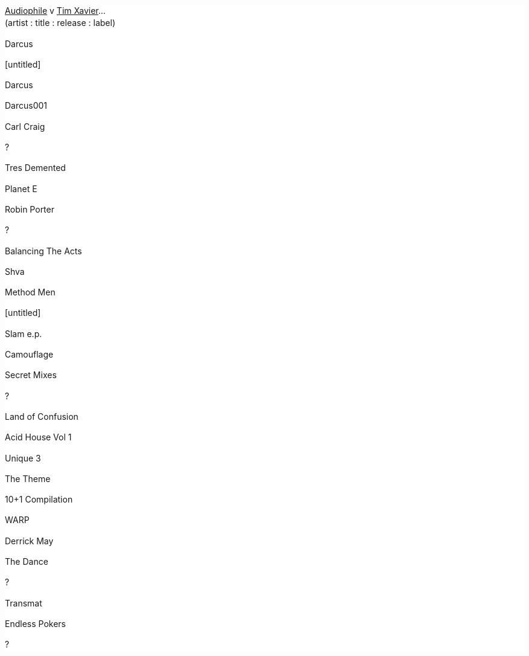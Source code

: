
[Audiophile](http://chi_vlad.djcentral.com/) v [Tim Xavier](http://www.sevenseventhreerecords.com/)...  
(artist : title : release : label)

Darcus

\[untitled\]

Darcus

Darcus001

Carl Craig

?

Tres Demented

Planet E

Robin Porter

?

Balancing The Acts

Shva

Method Men

\[untitled\]

Slam e.p.

Camouflage

Secret Mixes

?

Land of Confusion

Acid House Vol 1

Unique 3

The Theme

10+1 Compilation

WARP

Derrick May

The Dance

?

Transmat

Endless Pokers

?
